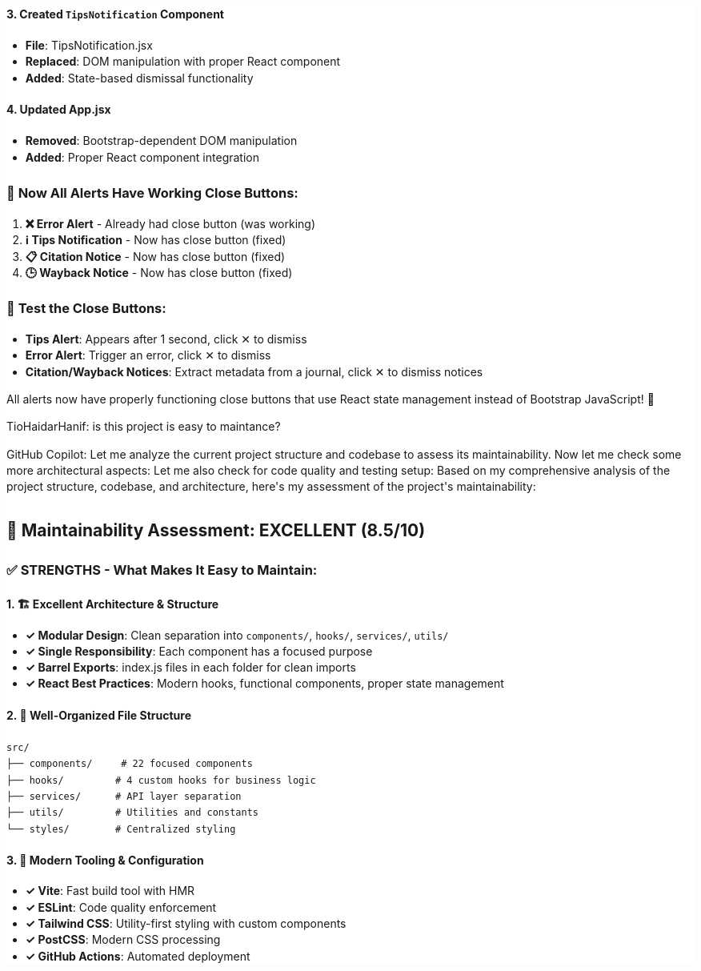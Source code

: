 #### **3. Created `TipsNotification` Component**
- **File**: TipsNotification.jsx
- **Replaced**: DOM manipulation with proper React component
- **Added**: State-based dismissal functionality

#### **4. Updated App.jsx**
- **Removed**: Bootstrap-dependent DOM manipulation
- **Added**: Proper React component integration

### 🎯 **Now All Alerts Have Working Close Buttons:**

1. **❌ Error Alert** - Already had close button (was working)
2. **ℹ️ Tips Notification** - Now has close button (fixed)
3. **📋 Citation Notice** - Now has close button (fixed)
4. **🕒 Wayback Notice** - Now has close button (fixed)

### 🎉 **Test the Close Buttons:**
- **Tips Alert**: Appears after 1 second, click ✕ to dismiss
- **Error Alert**: Trigger an error, click ✕ to dismiss
- **Citation/Wayback Notices**: Extract metadata from a journal, click ✕ to dismiss notices

All alerts now have properly functioning close buttons that use React state management instead of Bootstrap JavaScript! 🚀

TioHaidarHanif: is this project is easy to maintance?

GitHub Copilot: Let me analyze the current project structure and codebase to assess its maintainability. Now let me check some more architectural aspects: Let me also check for code quality and testing setup: Based on my comprehensive analysis of the project structure, codebase, and architecture, here's my assessment of the project's maintainability:

## 🎯 **Maintainability Assessment: EXCELLENT (8.5/10)**

### ✅ **STRENGTHS - What Makes It Easy to Maintain:**

#### **1. 🏗️ Excellent Architecture & Structure**
- **✓ Modular Design**: Clean separation into `components/`, `hooks/`, `services/`, `utils/`
- **✓ Single Responsibility**: Each component has a focused purpose
- **✓ Barrel Exports**: index.js files in each folder for clean imports
- **✓ React Best Practices**: Modern hooks, functional components, proper state management

#### **2. 📁 Well-Organized File Structure**
```
src/
├── components/     # 22 focused components
├── hooks/         # 4 custom hooks for business logic
├── services/      # API layer separation
├── utils/         # Utilities and constants
└── styles/        # Centralized styling
```

#### **3. 🔧 Modern Tooling & Configuration**
- **✓ Vite**: Fast build tool with HMR
- **✓ ESLint**: Code quality enforcement
- **✓ Tailwind CSS**: Utility-first styling with custom components
- **✓ PostCSS**: Modern CSS processing
- **✓ GitHub Actions**: Automated deployment
